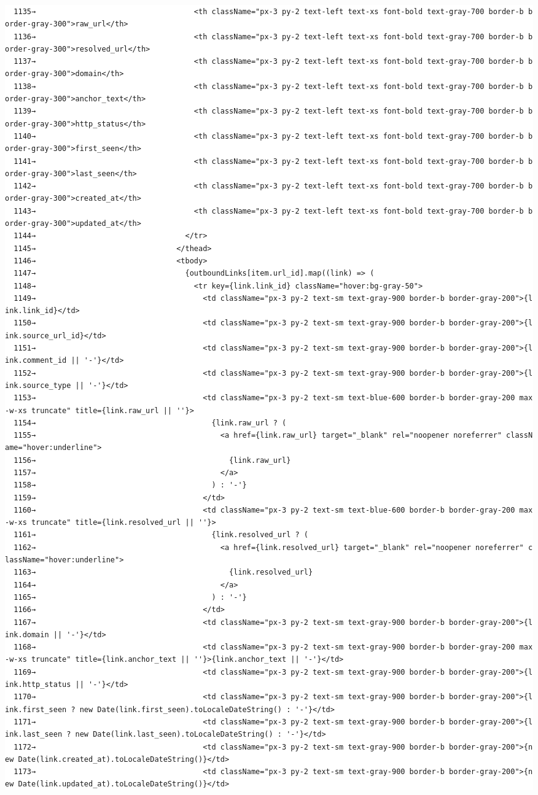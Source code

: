 ```
  1135→                                    <th className="px-3 py-2 text-left text-xs font-bold text-gray-700 border-b border-gray-300">raw_url</th>
  1136→                                    <th className="px-3 py-2 text-left text-xs font-bold text-gray-700 border-b border-gray-300">resolved_url</th>
  1137→                                    <th className="px-3 py-2 text-left text-xs font-bold text-gray-700 border-b border-gray-300">domain</th>
  1138→                                    <th className="px-3 py-2 text-left text-xs font-bold text-gray-700 border-b border-gray-300">anchor_text</th>
  1139→                                    <th className="px-3 py-2 text-left text-xs font-bold text-gray-700 border-b border-gray-300">http_status</th>
  1140→                                    <th className="px-3 py-2 text-left text-xs font-bold text-gray-700 border-b border-gray-300">first_seen</th>
  1141→                                    <th className="px-3 py-2 text-left text-xs font-bold text-gray-700 border-b border-gray-300">last_seen</th>
  1142→                                    <th className="px-3 py-2 text-left text-xs font-bold text-gray-700 border-b border-gray-300">created_at</th>
  1143→                                    <th className="px-3 py-2 text-left text-xs font-bold text-gray-700 border-b border-gray-300">updated_at</th>
  1144→                                  </tr>
  1145→                                </thead>
  1146→                                <tbody>
  1147→                                  {outboundLinks[item.url_id].map((link) => (
  1148→                                    <tr key={link.link_id} className="hover:bg-gray-50">
  1149→                                      <td className="px-3 py-2 text-sm text-gray-900 border-b border-gray-200">{link.link_id}</td>
  1150→                                      <td className="px-3 py-2 text-sm text-gray-900 border-b border-gray-200">{link.source_url_id}</td>
  1151→                                      <td className="px-3 py-2 text-sm text-gray-900 border-b border-gray-200">{link.comment_id || '-'}</td>
  1152→                                      <td className="px-3 py-2 text-sm text-gray-900 border-b border-gray-200">{link.source_type || '-'}</td>
  1153→                                      <td className="px-3 py-2 text-sm text-blue-600 border-b border-gray-200 max-w-xs truncate" title={link.raw_url || ''}>
  1154→                                        {link.raw_url ? (
  1155→                                          <a href={link.raw_url} target="_blank" rel="noopener noreferrer" className="hover:underline">
  1156→                                            {link.raw_url}
  1157→                                          </a>
  1158→                                        ) : '-'}
  1159→                                      </td>
  1160→                                      <td className="px-3 py-2 text-sm text-blue-600 border-b border-gray-200 max-w-xs truncate" title={link.resolved_url || ''}>
  1161→                                        {link.resolved_url ? (
  1162→                                          <a href={link.resolved_url} target="_blank" rel="noopener noreferrer" className="hover:underline">
  1163→                                            {link.resolved_url}
  1164→                                          </a>
  1165→                                        ) : '-'}
  1166→                                      </td>
  1167→                                      <td className="px-3 py-2 text-sm text-gray-900 border-b border-gray-200">{link.domain || '-'}</td>
  1168→                                      <td className="px-3 py-2 text-sm text-gray-900 border-b border-gray-200 max-w-xs truncate" title={link.anchor_text || ''}>{link.anchor_text || '-'}</td>
  1169→                                      <td className="px-3 py-2 text-sm text-gray-900 border-b border-gray-200">{link.http_status || '-'}</td>
  1170→                                      <td className="px-3 py-2 text-sm text-gray-900 border-b border-gray-200">{link.first_seen ? new Date(link.first_seen).toLocaleDateString() : '-'}</td>
  1171→                                      <td className="px-3 py-2 text-sm text-gray-900 border-b border-gray-200">{link.last_seen ? new Date(link.last_seen).toLocaleDateString() : '-'}</td>
  1172→                                      <td className="px-3 py-2 text-sm text-gray-900 border-b border-gray-200">{new Date(link.created_at).toLocaleDateString()}</td>
  1173→                                      <td className="px-3 py-2 text-sm text-gray-900 border-b border-gray-200">{new Date(link.updated_at).toLocaleDateString()}</td>
```